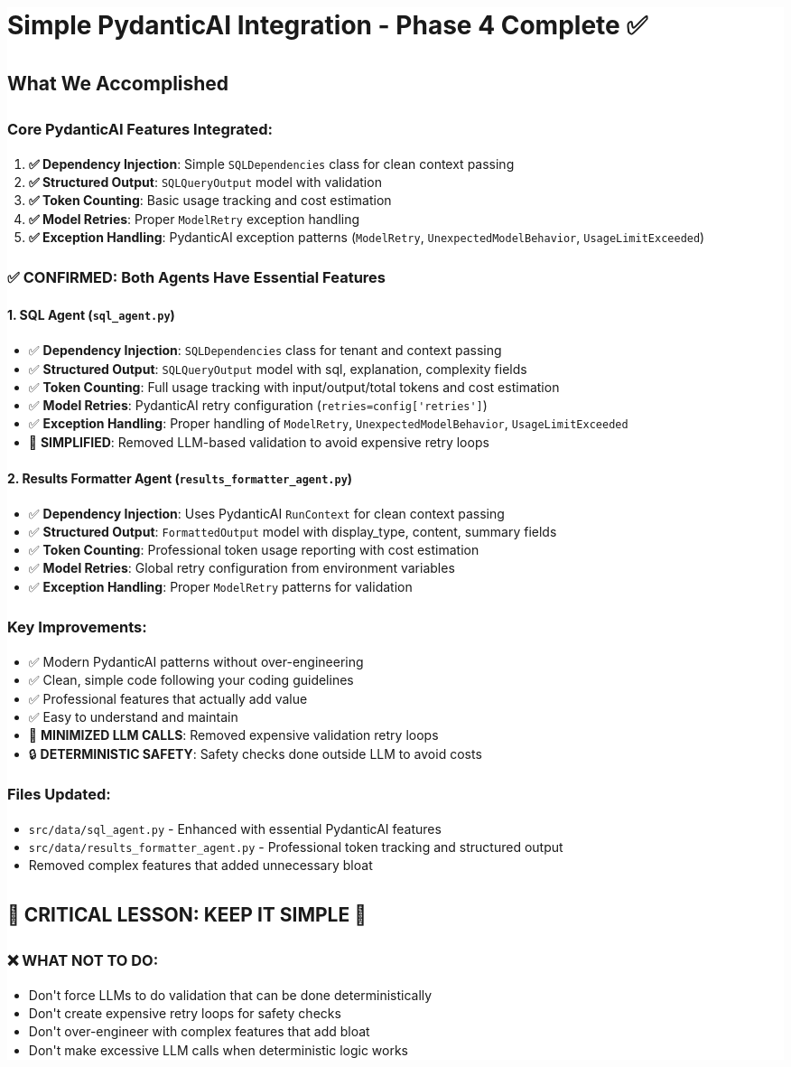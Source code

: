 # Simple PydanticAI Integration - Phase 4 Complete ✅

## What We Accomplished

### Core PydanticAI Features Integrated:
1. **✅ Dependency Injection**: Simple `SQLDependencies` class for clean context passing
2. **✅ Structured Output**: `SQLQueryOutput` model with validation
3. **✅ Token Counting**: Basic usage tracking and cost estimation
4. **✅ Model Retries**: Proper `ModelRetry` exception handling
5. **✅ Exception Handling**: PydanticAI exception patterns (`ModelRetry`, `UnexpectedModelBehavior`, `UsageLimitExceeded`)

### ✅ CONFIRMED: Both Agents Have Essential Features

#### 1. **SQL Agent (`sql_agent.py`)**
- ✅ **Dependency Injection**: `SQLDependencies` class for tenant and context passing
- ✅ **Structured Output**: `SQLQueryOutput` model with sql, explanation, complexity fields
- ✅ **Token Counting**: Full usage tracking with input/output/total tokens and cost estimation
- ✅ **Model Retries**: PydanticAI retry configuration (`retries=config['retries']`)
- ✅ **Exception Handling**: Proper handling of `ModelRetry`, `UnexpectedModelBehavior`, `UsageLimitExceeded`
- 🚀 **SIMPLIFIED**: Removed LLM-based validation to avoid expensive retry loops

#### 2. **Results Formatter Agent (`results_formatter_agent.py`)**
- ✅ **Dependency Injection**: Uses PydanticAI `RunContext` for clean context passing
- ✅ **Structured Output**: `FormattedOutput` model with display_type, content, summary fields
- ✅ **Token Counting**: Professional token usage reporting with cost estimation
- ✅ **Model Retries**: Global retry configuration from environment variables
- ✅ **Exception Handling**: Proper `ModelRetry` patterns for validation

### Key Improvements:
- ✅ Modern PydanticAI patterns without over-engineering
- ✅ Clean, simple code following your coding guidelines  
- ✅ Professional features that actually add value
- ✅ Easy to understand and maintain
- 🎯 **MINIMIZED LLM CALLS**: Removed expensive validation retry loops
- 🔒 **DETERMINISTIC SAFETY**: Safety checks done outside LLM to avoid costs

### Files Updated:
- `src/data/sql_agent.py` - Enhanced with essential PydanticAI features
- `src/data/results_formatter_agent.py` - Professional token tracking and structured output
- Removed complex features that added unnecessary bloat

## 🚨 **CRITICAL LESSON: KEEP IT SIMPLE** 🚨

### ❌ **WHAT NOT TO DO:**
- Don't force LLMs to do validation that can be done deterministically
- Don't create expensive retry loops for safety checks
- Don't over-engineer with complex features that add bloat
- Don't make excessive LLM calls when deterministic logic works

